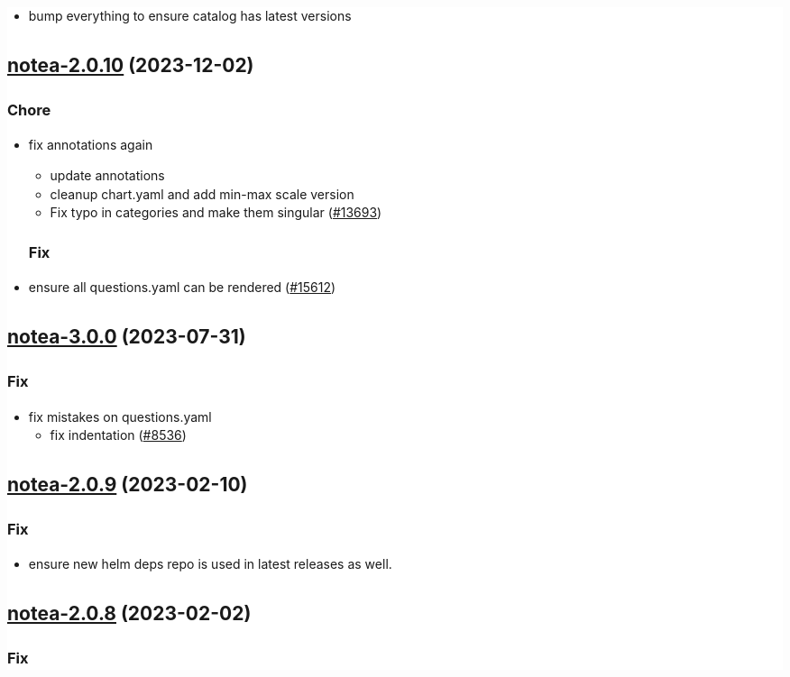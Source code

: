 - bump everything to ensure catalog has latest versions
  
  


## [notea-2.0.10](https://github.com/truecharts/charts/compare/notea-3.0.0...notea-2.0.10) (2023-12-02)

### Chore

- fix annotations again
  - update annotations
  - cleanup chart.yaml and add min-max scale version
  - Fix typo in categories and make them singular ([#13693](https://github.com/truecharts/charts/issues/13693))
  
  ### Fix

- ensure all questions.yaml can be rendered ([#15612](https://github.com/truecharts/charts/issues/15612))
  
  











## [notea-3.0.0](https://github.com/truecharts/charts/compare/notea-2.0.9...notea-3.0.0) (2023-07-31)

### Fix

- fix mistakes on questions.yaml
  - fix indentation ([#8536](https://github.com/truecharts/charts/issues/8536))
  
  


## [notea-2.0.9](https://github.com/truecharts/charts/compare/notea-2.0.8...notea-2.0.9) (2023-02-10)

### Fix

- ensure new helm deps repo is used in latest releases as well.
  
  


## [notea-2.0.8](https://github.com/truecharts/charts/compare/notea-2.0.7...notea-2.0.8) (2023-02-02)

### Fix
